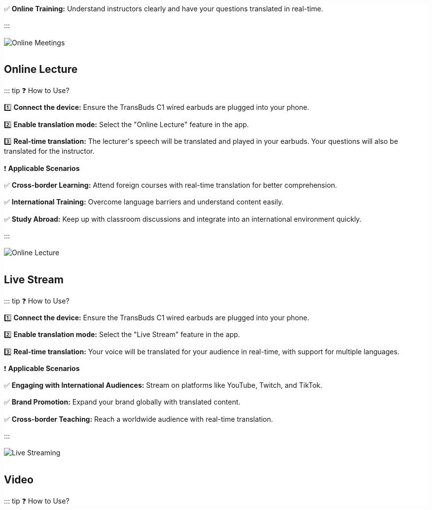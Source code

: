 ✅ **Online Training:** Understand instructors clearly and have your questions translated in real-time.

:::

![Online Meetings](https://bu.dusays.com/2025/02/11/67ab1f89014c3.png)

## Online Lecture

::: tip ❓ How to Use?

1️⃣ **Connect the device:** Ensure the TransBuds C1 wired earbuds are plugged into your phone.

2️⃣ **Enable translation mode:** Select the "Online Lecture" feature in the app.

3️⃣ **Real-time translation:** The lecturer's speech will be translated and played in your earbuds. Your questions will also be translated for the instructor.

❗️ **Applicable Scenarios**

✅ **Cross-border Learning:** Attend foreign courses with real-time translation for better comprehension.

✅ **International Training:** Overcome language barriers and understand content easily.

✅ **Study Abroad:** Keep up with classroom discussions and integrate into an international environment quickly.

:::

![Online Lecture](https://bu.dusays.com/2025/02/11/67ab1f8e5c2c1.png)

## Live Stream

::: tip ❓ How to Use?

1️⃣ **Connect the device:** Ensure the TransBuds C1 wired earbuds are plugged into your phone.

2️⃣ **Enable translation mode:** Select the "Live Stream" feature in the app.

3️⃣ **Real-time translation:** Your voice will be translated for your audience in real-time, with support for multiple languages.

❗️ **Applicable Scenarios**

✅ **Engaging with International Audiences:** Stream on platforms like YouTube, Twitch, and TikTok.

✅ **Brand Promotion:** Expand your brand globally with translated content.

✅ **Cross-border Teaching:** Reach a worldwide audience with real-time translation.

:::

![Live Streaming](https://bu.dusays.com/2025/02/11/67ab1f8fc6569.png)

## Video

::: tip ❓ How to Use?
